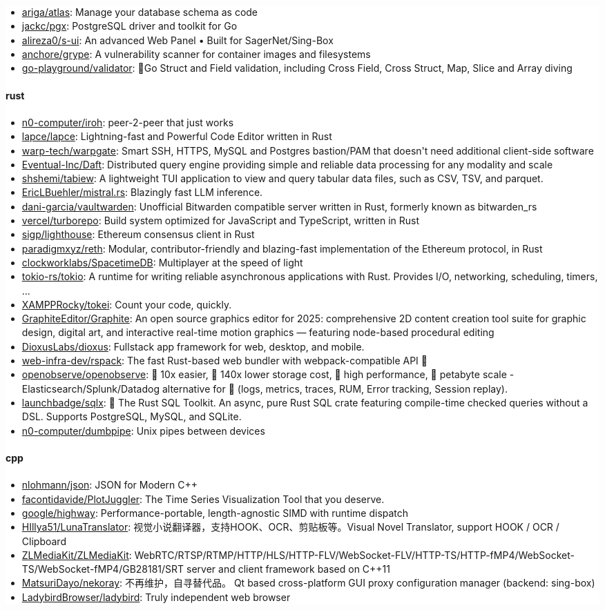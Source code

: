 * [ariga/atlas](https://github.com/ariga/atlas): Manage your database schema as code
* [jackc/pgx](https://github.com/jackc/pgx): PostgreSQL driver and toolkit for Go
* [alireza0/s-ui](https://github.com/alireza0/s-ui): An advanced Web Panel • Built for SagerNet/Sing-Box
* [anchore/grype](https://github.com/anchore/grype): A vulnerability scanner for container images and filesystems
* [go-playground/validator](https://github.com/go-playground/validator): 💯Go Struct and Field validation, including Cross Field, Cross Struct, Map, Slice and Array diving

#### rust
* [n0-computer/iroh](https://github.com/n0-computer/iroh): peer-2-peer that just works
* [lapce/lapce](https://github.com/lapce/lapce): Lightning-fast and Powerful Code Editor written in Rust
* [warp-tech/warpgate](https://github.com/warp-tech/warpgate): Smart SSH, HTTPS, MySQL and Postgres bastion/PAM that doesn't need additional client-side software
* [Eventual-Inc/Daft](https://github.com/Eventual-Inc/Daft): Distributed query engine providing simple and reliable data processing for any modality and scale
* [shshemi/tabiew](https://github.com/shshemi/tabiew): A lightweight TUI application to view and query tabular data files, such as CSV, TSV, and parquet.
* [EricLBuehler/mistral.rs](https://github.com/EricLBuehler/mistral.rs): Blazingly fast LLM inference.
* [dani-garcia/vaultwarden](https://github.com/dani-garcia/vaultwarden): Unofficial Bitwarden compatible server written in Rust, formerly known as bitwarden_rs
* [vercel/turborepo](https://github.com/vercel/turborepo): Build system optimized for JavaScript and TypeScript, written in Rust
* [sigp/lighthouse](https://github.com/sigp/lighthouse): Ethereum consensus client in Rust
* [paradigmxyz/reth](https://github.com/paradigmxyz/reth): Modular, contributor-friendly and blazing-fast implementation of the Ethereum protocol, in Rust
* [clockworklabs/SpacetimeDB](https://github.com/clockworklabs/SpacetimeDB): Multiplayer at the speed of light
* [tokio-rs/tokio](https://github.com/tokio-rs/tokio): A runtime for writing reliable asynchronous applications with Rust. Provides I/O, networking, scheduling, timers, ...
* [XAMPPRocky/tokei](https://github.com/XAMPPRocky/tokei): Count your code, quickly.
* [GraphiteEditor/Graphite](https://github.com/GraphiteEditor/Graphite): An open source graphics editor for 2025: comprehensive 2D content creation tool suite for graphic design, digital art, and interactive real-time motion graphics — featuring node-based procedural editing
* [DioxusLabs/dioxus](https://github.com/DioxusLabs/dioxus): Fullstack app framework for web, desktop, and mobile.
* [web-infra-dev/rspack](https://github.com/web-infra-dev/rspack): The fast Rust-based web bundler with webpack-compatible API 🦀️
* [openobserve/openobserve](https://github.com/openobserve/openobserve): 🚀 10x easier, 🚀 140x lower storage cost, 🚀 high performance, 🚀 petabyte scale - Elasticsearch/Splunk/Datadog alternative for 🚀 (logs, metrics, traces, RUM, Error tracking, Session replay).
* [launchbadge/sqlx](https://github.com/launchbadge/sqlx): 🧰 The Rust SQL Toolkit. An async, pure Rust SQL crate featuring compile-time checked queries without a DSL. Supports PostgreSQL, MySQL, and SQLite.
* [n0-computer/dumbpipe](https://github.com/n0-computer/dumbpipe): Unix pipes between devices

#### cpp
* [nlohmann/json](https://github.com/nlohmann/json): JSON for Modern C++
* [facontidavide/PlotJuggler](https://github.com/facontidavide/PlotJuggler): The Time Series Visualization Tool that you deserve.
* [google/highway](https://github.com/google/highway): Performance-portable, length-agnostic SIMD with runtime dispatch
* [HIllya51/LunaTranslator](https://github.com/HIllya51/LunaTranslator): 视觉小说翻译器，支持HOOK、OCR、剪贴板等。Visual Novel Translator, support HOOK / OCR / Clipboard
* [ZLMediaKit/ZLMediaKit](https://github.com/ZLMediaKit/ZLMediaKit): WebRTC/RTSP/RTMP/HTTP/HLS/HTTP-FLV/WebSocket-FLV/HTTP-TS/HTTP-fMP4/WebSocket-TS/WebSocket-fMP4/GB28181/SRT server and client framework based on C++11
* [MatsuriDayo/nekoray](https://github.com/MatsuriDayo/nekoray): 不再维护，自寻替代品。 Qt based cross-platform GUI proxy configuration manager (backend: sing-box)
* [LadybirdBrowser/ladybird](https://github.com/LadybirdBrowser/ladybird): Truly independent web browser